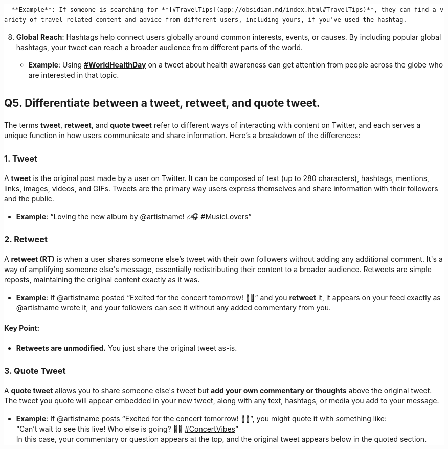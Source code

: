     - **Example**: If someone is searching for **[#TravelTips](app://obsidian.md/index.html#TravelTips)**, they can find a variety of travel-related content and advice from different users, including yours, if you’ve used the hashtag.
8. **Global Reach**: Hashtags help connect users globally around common interests, events, or causes. By including popular global hashtags, your tweet can reach a broader audience from different parts of the world.
    
    - **Example**: Using **[#WorldHealthDay](app://obsidian.md/index.html#WorldHealthDay)** on a tweet about health awareness can get attention from people across the globe who are interested in that topic.
## Q5. Differentiate between a tweet, retweet, and quote tweet.
The terms **tweet**, **retweet**, and **quote tweet** refer to different ways of interacting with content on Twitter, and each serves a unique function in how users communicate and share information. Here’s a breakdown of the differences:

### **1. Tweet**

A **tweet** is the original post made by a user on Twitter. It can be composed of text (up to 280 characters), hashtags, mentions, links, images, videos, and GIFs. Tweets are the primary way users express themselves and share information with their followers and the public.

- **Example**: “Loving the new album by @artistname! 🎶🎧 [#MusicLovers](app://obsidian.md/index.html#MusicLovers)”

### **2. Retweet**

A **retweet (RT)** is when a user shares someone else’s tweet with their own followers without adding any additional comment. It's a way of amplifying someone else's message, essentially redistributing their content to a broader audience. Retweets are simple reposts, maintaining the original content exactly as it was.

- **Example**: If @artistname posted “Excited for the concert tomorrow! 🎤🎉” and you **retweet** it, it appears on your feed exactly as @artistname wrote it, and your followers can see it without any added commentary from you.

#### Key Point:

- **Retweets are unmodified.** You just share the original tweet as-is.

### **3. Quote Tweet**

A **quote tweet** allows you to share someone else's tweet but **add your own commentary or thoughts** above the original tweet. The tweet you quote will appear embedded in your new tweet, along with any text, hashtags, or media you add to your message.

- **Example**: If @artistname posts “Excited for the concert tomorrow! 🎤🎉”, you might quote it with something like:  
    “Can’t wait to see this live! Who else is going? 👏🎶 [#ConcertVibes](app://obsidian.md/index.html#ConcertVibes)”  
    In this case, your commentary or question appears at the top, and the original tweet appears below in the quoted section.
